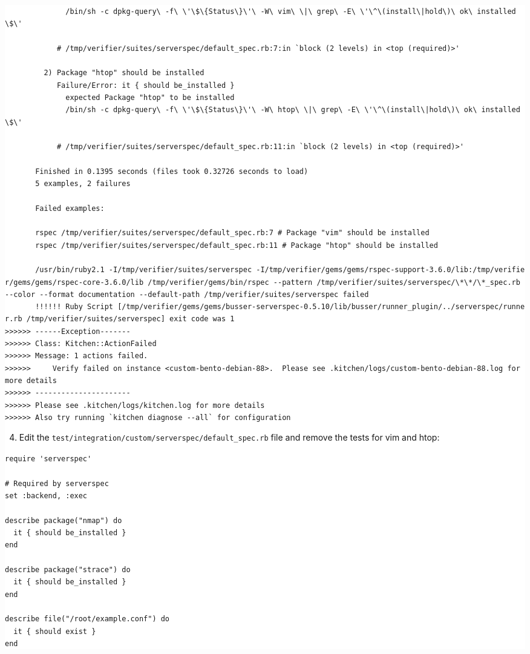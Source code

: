 ```
              /bin/sh -c dpkg-query\ -f\ \'\$\{Status\}\'\ -W\ vim\ \|\ grep\ -E\ \'\^\(install\|hold\)\ ok\ installed\$\'

            # /tmp/verifier/suites/serverspec/default_spec.rb:7:in `block (2 levels) in <top (required)>'

         2) Package "htop" should be installed
            Failure/Error: it { should be_installed }
              expected Package "htop" to be installed
              /bin/sh -c dpkg-query\ -f\ \'\$\{Status\}\'\ -W\ htop\ \|\ grep\ -E\ \'\^\(install\|hold\)\ ok\ installed\$\'

            # /tmp/verifier/suites/serverspec/default_spec.rb:11:in `block (2 levels) in <top (required)>'

       Finished in 0.1395 seconds (files took 0.32726 seconds to load)
       5 examples, 2 failures

       Failed examples:

       rspec /tmp/verifier/suites/serverspec/default_spec.rb:7 # Package "vim" should be installed
       rspec /tmp/verifier/suites/serverspec/default_spec.rb:11 # Package "htop" should be installed

       /usr/bin/ruby2.1 -I/tmp/verifier/suites/serverspec -I/tmp/verifier/gems/gems/rspec-support-3.6.0/lib:/tmp/verifier/gems/gems/rspec-core-3.6.0/lib /tmp/verifier/gems/bin/rspec --pattern /tmp/verifier/suites/serverspec/\*\*/\*_spec.rb --color --format documentation --default-path /tmp/verifier/suites/serverspec failed
       !!!!!! Ruby Script [/tmp/verifier/gems/gems/busser-serverspec-0.5.10/lib/busser/runner_plugin/../serverspec/runner.rb /tmp/verifier/suites/serverspec] exit code was 1
>>>>>> ------Exception-------
>>>>>> Class: Kitchen::ActionFailed
>>>>>> Message: 1 actions failed.
>>>>>>     Verify failed on instance <custom-bento-debian-88>.  Please see .kitchen/logs/custom-bento-debian-88.log for more details
>>>>>> ----------------------
>>>>>> Please see .kitchen/logs/kitchen.log for more details
>>>>>> Also try running `kitchen diagnose --all` for configuration
```

  4. Edit the `test/integration/custom/serverspec/default_spec.rb` file and remove the tests for vim and htop:

```
require 'serverspec'

# Required by serverspec
set :backend, :exec

describe package("nmap") do
  it { should be_installed }
end

describe package("strace") do
  it { should be_installed }
end

describe file("/root/example.conf") do
  it { should exist }
end
```
